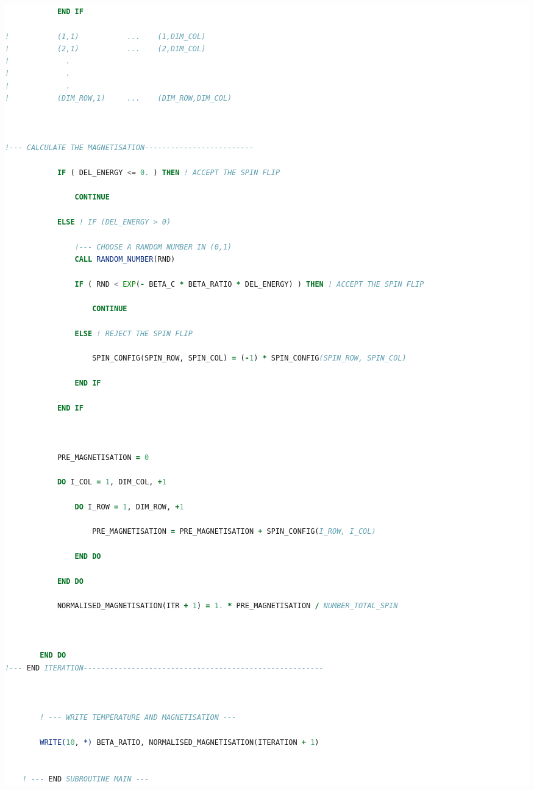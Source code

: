 ```fortran
            END IF

!           (1,1)           ...    (1,DIM_COL)
!           (2,1)           ...    (2,DIM_COL)
!             .
!             .
!             .
!           (DIM_ROW,1)     ...    (DIM_ROW,DIM_COL)



!--- CALCULATE THE MAGNETISATION-------------------------
        
            IF ( DEL_ENERGY <= 0. ) THEN ! ACCEPT THE SPIN FLIP
                
                CONTINUE

            ELSE ! IF (DEL_ENERGY > 0)

                !--- CHOOSE A RANDOM NUMBER IN (0,1)
                CALL RANDOM_NUMBER(RND)
            
                IF ( RND < EXP(- BETA_C * BETA_RATIO * DEL_ENERGY) ) THEN ! ACCEPT THE SPIN FLIP
                
                    CONTINUE

                ELSE ! REJECT THE SPIN FLIP
                
                    SPIN_CONFIG(SPIN_ROW, SPIN_COL) = (-1) * SPIN_CONFIG(SPIN_ROW, SPIN_COL)

                END IF
        
            END IF


        
            PRE_MAGNETISATION = 0
            
            DO I_COL = 1, DIM_COL, +1

                DO I_ROW = 1, DIM_ROW, +1

                    PRE_MAGNETISATION = PRE_MAGNETISATION + SPIN_CONFIG(I_ROW, I_COL)

                END DO

            END DO
            
            NORMALISED_MAGNETISATION(ITR + 1) = 1. * PRE_MAGNETISATION / NUMBER_TOTAL_SPIN



        END DO
!--- END ITERATION-------------------------------------------------------



        ! --- WRITE TEMPERATURE AND MAGNETISATION ---
        
        WRITE(10, *) BETA_RATIO, NORMALISED_MAGNETISATION(ITERATION + 1)
    
    
    ! --- END SUBROUTINE MAIN ---
```